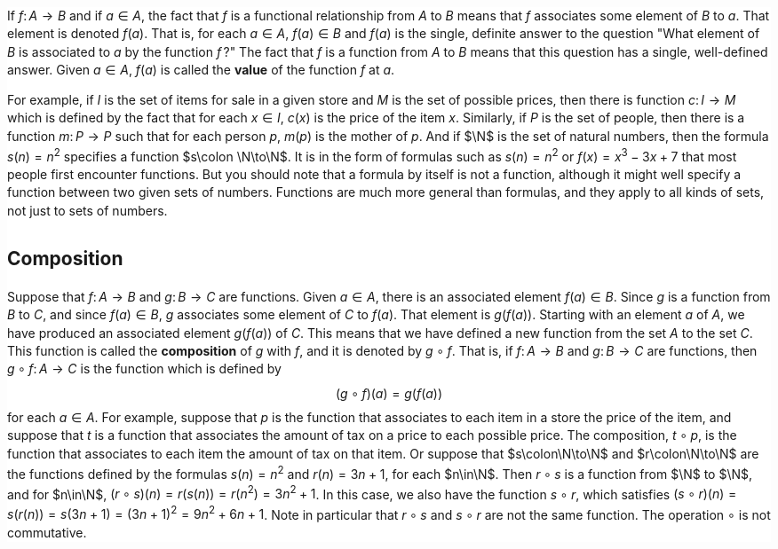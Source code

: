 If $f\colon A\to B$ and if $a\in A$, the fact that $f$ is
a functional relationship from $A$ to $B$ means that $f$ associates
some element of $B$ to $a$. That element is denoted $f(a)$.
That is, for each $a\in A$, $f(a)\in B$ and $f(a)$ is the single,
definite answer to the question "What element of $B$ is
associated to $a$ by the function $f\,$?" The fact that
$f$ is a function from $A$ to $B$ means that this question
has a single, well-defined answer. Given $a\in A$,
$f(a)$ is called the **value**
of the function $f$ at $a$.

For example, if $I$ is the set of items for sale in a
given store and $M$ is the set of possible prices,
then there is function $c\colon I\to M$ which
is defined by the fact that for each $x\in I$, $c(x)$
is the price of the item $x$. Similarly, if
$P$ is the set of people, then there is a function
$m\colon P\to P$ such that for each person $p$,
$m(p)$ is the mother of $p$. And if $\N$ is the set
of natural numbers, then the formula $s(n) = n^2$
specifies a function $s\colon \N\to\N$. It is in the
form of formulas such as $s(n)=n^2$ or $f(x)=x^3-3x+7$ that
most people first encounter functions. But you should
note that a formula by itself is not a function, although it might
well specify a function between two given sets of numbers.
Functions are much more general than formulas, and they
apply to all kinds of sets, not just to sets of numbers.

## Composition

Suppose that $f\colon A\to B$ and $g\colon B\to C$ are functions.
Given $a\in A$, there is an associated element $f(a)\in B$.
Since $g$ is a function from $B$ to $C$, and since $f(a)\in B$,
$g$ associates some element of $C$ to $f(a)$. That element
is $g(f(a))$. Starting with an element $a$ of $A$, we have
produced an associated element $g(f(a))$ of $C$. This means
that we have defined a new function from the set $A$ to
the set $C$. This function is called the **composition**
of $g$ with $f$, and it is denoted by $g\circ f$. 
That is, if $f\colon A\to B$ and $g\colon B\to C$ are functions,
then $g\circ f\colon A\to C$ is the function which is defined
by
$$
(g\circ f)(a) = g(f(a))
$$
for each $a\in A$. For example, suppose that $p$ is the function
that associates to each item in a store the price of the item,
and suppose that $t$ is a function that associates the amount of
tax on a price to each possible price. The composition,
$t\circ p$, is the function that associates to each item the
amount of tax on that item. Or suppose that 
$s\colon\N\to\N$ and $r\colon\N\to\N$ are the functions
defined by the formulas $s(n)=n^2$ and $r(n)=3n+1$, for each
$n\in\N$. Then $r\circ s$ is a function from $\N$ to $\N$,
and for $n\in\N$, $(r\circ s)(n) = r(s(n)) = r(n^2) = 3n^2+1$.
In this case, we also have the function $s\circ r$, which 
satisfies $(s\circ r)(n) = s(r(n)) = s(3n+1) = (3n+1)^2 = 9n^2+6n+1$.
Note in particular that $r\circ s$ and $s\circ r$ are not
the same function. The operation $\circ$ is not commutative.
